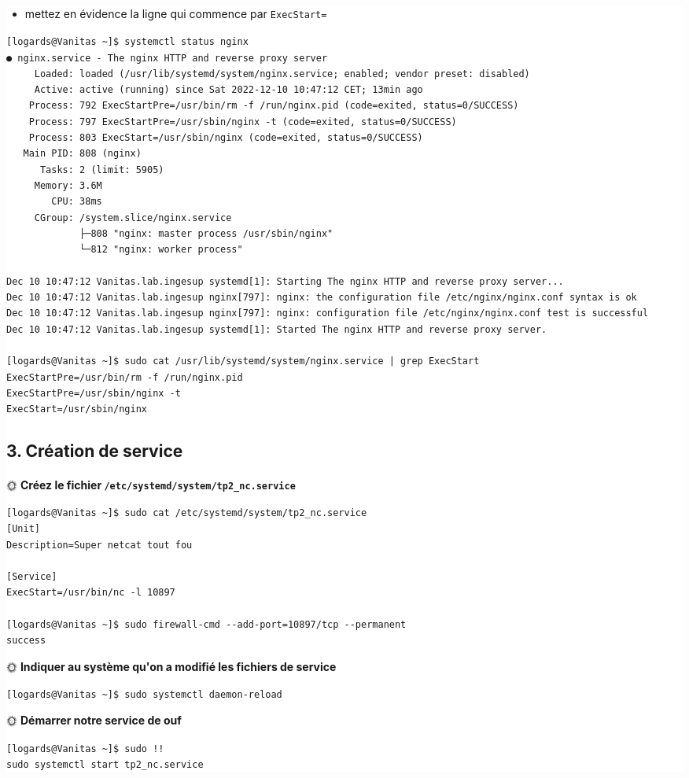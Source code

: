 - mettez en évidence la ligne qui commence par `ExecStart=`
```
[logards@Vanitas ~]$ systemctl status nginx
● nginx.service - The nginx HTTP and reverse proxy server
     Loaded: loaded (/usr/lib/systemd/system/nginx.service; enabled; vendor preset: disabled)
     Active: active (running) since Sat 2022-12-10 10:47:12 CET; 13min ago
    Process: 792 ExecStartPre=/usr/bin/rm -f /run/nginx.pid (code=exited, status=0/SUCCESS)
    Process: 797 ExecStartPre=/usr/sbin/nginx -t (code=exited, status=0/SUCCESS)
    Process: 803 ExecStart=/usr/sbin/nginx (code=exited, status=0/SUCCESS)
   Main PID: 808 (nginx)
      Tasks: 2 (limit: 5905)
     Memory: 3.6M
        CPU: 38ms
     CGroup: /system.slice/nginx.service
             ├─808 "nginx: master process /usr/sbin/nginx"
             └─812 "nginx: worker process"

Dec 10 10:47:12 Vanitas.lab.ingesup systemd[1]: Starting The nginx HTTP and reverse proxy server...
Dec 10 10:47:12 Vanitas.lab.ingesup nginx[797]: nginx: the configuration file /etc/nginx/nginx.conf syntax is ok
Dec 10 10:47:12 Vanitas.lab.ingesup nginx[797]: nginx: configuration file /etc/nginx/nginx.conf test is successful
Dec 10 10:47:12 Vanitas.lab.ingesup systemd[1]: Started The nginx HTTP and reverse proxy server.

[logards@Vanitas ~]$ sudo cat /usr/lib/systemd/system/nginx.service | grep ExecStart
ExecStartPre=/usr/bin/rm -f /run/nginx.pid
ExecStartPre=/usr/sbin/nginx -t
ExecStart=/usr/sbin/nginx
```

## 3. Création de service

🌞 **Créez le fichier `/etc/systemd/system/tp2_nc.service`**
```
[logards@Vanitas ~]$ sudo cat /etc/systemd/system/tp2_nc.service
[Unit]
Description=Super netcat tout fou

[Service]
ExecStart=/usr/bin/nc -l 10897

[logards@Vanitas ~]$ sudo firewall-cmd --add-port=10897/tcp --permanent
success

```
🌞 **Indiquer au système qu'on a modifié les fichiers de service**

```
[logards@Vanitas ~]$ sudo systemctl daemon-reload
```

🌞 **Démarrer notre service de ouf**
```
[logards@Vanitas ~]$ sudo !!
sudo systemctl start tp2_nc.service
```
